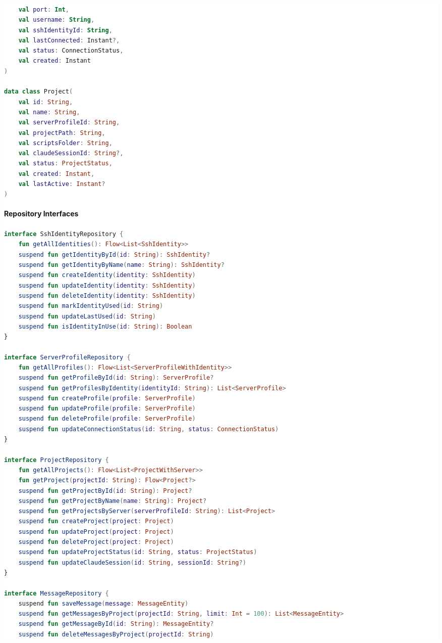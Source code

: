 ```kotlin
    val port: Int,
    val username: String,
    val sshIdentityId: String,
    val lastConnected: Instant?,
    val status: ConnectionStatus,
    val created: Instant
)

data class Project(
    val id: String,
    val name: String,
    val serverProfileId: String,
    val projectPath: String,
    val scriptsFolder: String,
    val claudeSessionId: String?,
    val status: ProjectStatus,
    val created: Instant,
    val lastActive: Instant?
)
```

#### Repository Interfaces
```kotlin
interface SshIdentityRepository {
    fun getAllIdentities(): Flow<List<SshIdentity>>
    suspend fun getIdentityById(id: String): SshIdentity?
    suspend fun getIdentityByName(name: String): SshIdentity?
    suspend fun createIdentity(identity: SshIdentity)
    suspend fun updateIdentity(identity: SshIdentity)
    suspend fun deleteIdentity(identity: SshIdentity)
    suspend fun markIdentityUsed(id: String)
    suspend fun updateLastUsed(id: String)
    suspend fun isIdentityInUse(id: String): Boolean
}

interface ServerProfileRepository {
    fun getAllProfiles(): Flow<List<ServerProfileWithIdentity>>
    suspend fun getProfileById(id: String): ServerProfile?
    suspend fun getProfilesByIdentity(identityId: String): List<ServerProfile>
    suspend fun createProfile(profile: ServerProfile)
    suspend fun updateProfile(profile: ServerProfile)
    suspend fun deleteProfile(profile: ServerProfile)
    suspend fun updateConnectionStatus(id: String, status: ConnectionStatus)
}

interface ProjectRepository {
    fun getAllProjects(): Flow<List<ProjectWithServer>>
    fun getProject(projectId: String): Flow<Project?>
    suspend fun getProjectById(id: String): Project?
    suspend fun getProjectByName(name: String): Project?
    suspend fun getProjectsByServer(serverProfileId: String): List<Project>
    suspend fun createProject(project: Project)
    suspend fun updateProject(project: Project)
    suspend fun deleteProject(project: Project)
    suspend fun updateProjectStatus(id: String, status: ProjectStatus)
    suspend fun updateClaudeSession(id: String, sessionId: String?)
}

interface MessageRepository {
    suspend fun saveMessage(message: MessageEntity)
    suspend fun getMessagesByProject(projectId: String, limit: Int = 100): List<MessageEntity>
    suspend fun getMessageById(id: String): MessageEntity?
    suspend fun deleteMessagesByProject(projectId: String)
```